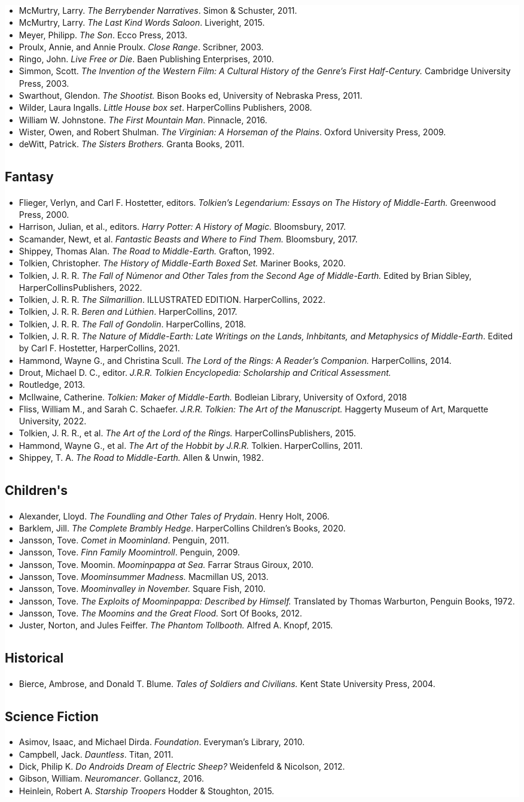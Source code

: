 - McMurtry, Larry. *The Berrybender Narratives*. Simon & Schuster, 2011.
- McMurtry, Larry. *The Last Kind Words Saloon*. Liveright, 2015.
- Meyer, Philipp. *The Son*. Ecco Press, 2013.
- Proulx, Annie, and Annie Proulx. *Close Range*. Scribner, 2003.
- Ringo, John. *Live Free or Die*. Baen Publishing Enterprises, 2010.
- Simmon, Scott. *The Invention of the Western Film: A Cultural History of the Genre’s First Half-Century.* Cambridge University Press, 2003.
- Swarthout, Glendon. *The Shootist.* Bison Books ed, University of Nebraska Press, 2011.
- Wilder, Laura Ingalls. *Little House box set*. HarperCollins Publishers, 2008.
- William W. Johnstone. *The First Mountain Man*. Pinnacle, 2016.
- Wister, Owen, and Robert Shulman. *The Virginian: A Horseman of the Plains*. Oxford University Press, 2009.
- deWitt, Patrick. *The Sisters Brothers.* Granta Books, 2011. 
## Fantasy
- Flieger, Verlyn, and Carl F. Hostetter, editors. *Tolkien’s Legendarium: Essays on The History of Middle-Earth.* Greenwood Press, 2000.
- Harrison, Julian, et al., editors. *Harry Potter: A History of Magic.* Bloomsbury, 2017.
- Scamander, Newt, et al. *Fantastic Beasts and Where to Find Them.* Bloomsbury, 2017.
- Shippey, Thomas Alan. *The Road to Middle-Earth.* Grafton, 1992.
- Tolkien, Christopher. *The History of Middle-Earth Boxed Set.* Mariner Books, 2020.
- Tolkien, J. R. R. *The Fall of Númenor and Other Tales from the Second Age of Middle-Earth.* Edited by Brian Sibley, HarperCollinsPublishers, 2022.
- Tolkien, J. R. R. *The Silmarillion*. ILLUSTRATED EDITION. HarperCollins, 2022.
- Tolkien, J. R. R. *Beren and Lúthien*. HarperCollins, 2017.
- Tolkien, J. R. R. *The Fall of Gondolin*. HarperCollins, 2018.
- Tolkien, J. R. R. *The Nature of Middle-Earth: Late Writings on the Lands, Inhbitants, and Metaphysics of Middle-Earth*. Edited by Carl F. Hostetter, HarperCollins, 2021.
- Hammond, Wayne G., and Christina Scull. *The Lord of the Rings: A Reader’s Companion.* HarperCollins, 2014.
- Drout, Michael D. C., editor. *J.R.R. Tolkien Encyclopedia: Scholarship and Critical Assessment.* 
- Routledge, 2013.
- McIlwaine, Catherine. *Tolkien: Maker of Middle-Earth.* Bodleian Library, University of Oxford, 2018
- Fliss, William M., and Sarah C. Schaefer. *J.R.R. Tolkien: The Art of the Manuscript.* Haggerty Museum of Art, Marquette University, 2022.
- Tolkien, J. R. R., et al. *The Art of the Lord of the Rings.* HarperCollinsPublishers, 2015.
- Hammond, Wayne G., et al. *The Art of the Hobbit by J.R.R.* Tolkien. HarperCollins, 2011.
- Shippey, T. A. *The Road to Middle-Earth.* Allen & Unwin, 1982.
## Children's
- Alexander, Lloyd. *The Foundling and Other Tales of Prydain*. Henry Holt, 2006.
- Barklem, Jill. *The Complete Brambly Hedge*. HarperCollins Children’s Books, 2020.
- Jansson, Tove. *Comet in Moominland*. Penguin, 2011.
- Jansson, Tove. *Finn Family Moomintroll*. Penguin, 2009.
- Jansson, Tove. Moomin. *Moominpappa at Sea.* Farrar Straus Giroux, 2010.
- Jansson, Tove. *Moominsummer Madness.* Macmillan US, 2013.
- Jansson, Tove. *Moominvalley in November.* Square Fish, 2010.
- Jansson, Tove. *The Exploits of Moominpappa: Described by Himself.* Translated by Thomas Warburton, Penguin Books, 1972.
- Jansson, Tove. *The Moomins and the Great Flood.* Sort Of Books, 2012.
- Juster, Norton, and Jules Feiffer. *The Phantom Tollbooth.* Alfred A. Knopf, 2015.
## Historical
- Bierce, Ambrose, and Donald T. Blume. *Tales of Soldiers and Civilians.* Kent State University Press, 2004.
## Science Fiction
- Asimov, Isaac, and Michael Dirda. *Foundation*. Everyman’s Library, 2010.
- Campbell, Jack. *Dauntless*. Titan, 2011.
- Dick, Philip K. *Do Androids Dream of Electric Sheep?* Weidenfeld & Nicolson, 2012.
- Gibson, William. *Neuromancer*. Gollancz, 2016.
- Heinlein, Robert A. *Starship Troopers* Hodder & Stoughton, 2015.